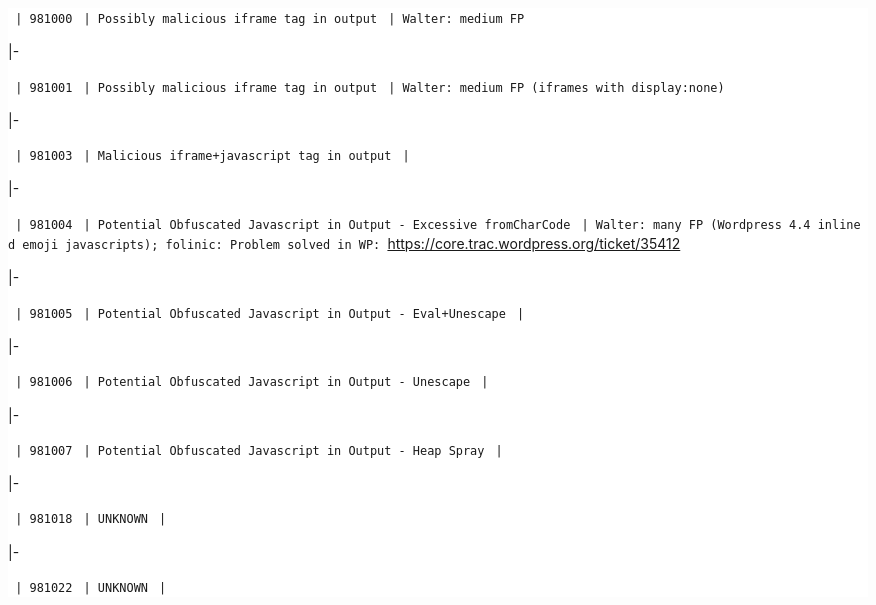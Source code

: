 ` | 981000`
` | Possibly malicious iframe tag in output`
` | Walter: medium FP`

|-

` | 981001`
` | Possibly malicious iframe tag in output`
` | Walter: medium FP (iframes with display:none)`

|-

` | 981003`
` | Malicious iframe+javascript tag in output`
` | `

|-

` | 981004`
` | Potential Obfuscated Javascript in Output - Excessive fromCharCode`
` | Walter: many FP (Wordpress 4.4 inlined emoji javascripts); folinic: Problem solved in WP: `<https://core.trac.wordpress.org/ticket/35412>

|-

` | 981005`
` | Potential Obfuscated Javascript in Output - Eval+Unescape`
` | `

|-

` | 981006`
` | Potential Obfuscated Javascript in Output - Unescape`
` | `

|-

` | 981007`
` | Potential Obfuscated Javascript in Output - Heap Spray`
` | `

|-

` | 981018`
` | UNKNOWN`
` | `

|-

` | 981022`
` | UNKNOWN`
` | `
